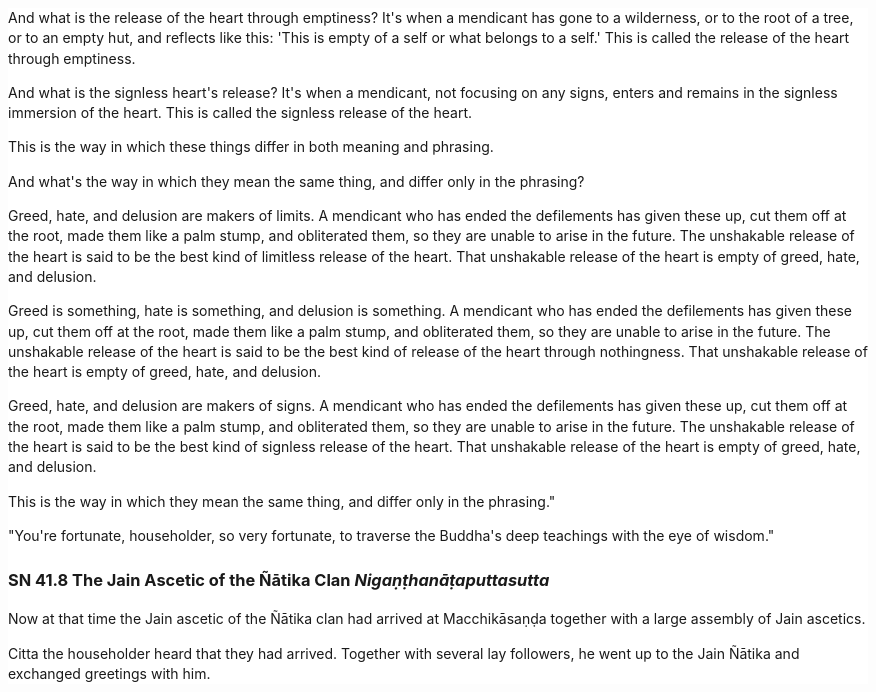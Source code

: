 And what is the release of the heart through emptiness? It's when a
mendicant has gone to a wilderness, or to the root of a tree, or to an
empty hut, and reflects like this: 'This is empty of a self or what
belongs to a self.' This is called the release of the heart through
emptiness.

And what is the signless heart's release? It's when a mendicant, not
focusing on any signs, enters and remains in the signless immersion of
the heart. This is called the signless release of the heart.

This is the way in which these things differ in both meaning and
phrasing.

And what's the way in which they mean the same thing, and differ only in
the phrasing?

Greed, hate, and delusion are makers of limits. A mendicant who has
ended the defilements has given these up, cut them off at the root, made
them like a palm stump, and obliterated them, so they are unable to
arise in the future. The unshakable release of the heart is said to be
the best kind of limitless release of the heart. That unshakable release
of the heart is empty of greed, hate, and delusion.

Greed is something, hate is something, and delusion is something. A
mendicant who has ended the defilements has given these up, cut them off
at the root, made them like a palm stump, and obliterated them, so they
are unable to arise in the future. The unshakable release of the heart
is said to be the best kind of release of the heart through nothingness.
That unshakable release of the heart is empty of greed, hate, and
delusion.

Greed, hate, and delusion are makers of signs. A mendicant who has ended
the defilements has given these up, cut them off at the root, made them
like a palm stump, and obliterated them, so they are unable to arise in
the future. The unshakable release of the heart is said to be the best
kind of signless release of the heart. That unshakable release of the
heart is empty of greed, hate, and delusion.

This is the way in which they mean the same thing, and differ only in
the phrasing."

"You're fortunate, householder, so very fortunate, to traverse the
Buddha's deep teachings with the eye of wisdom."


### SN 41.8 The Jain Ascetic of the Ñātika Clan *Nigaṇṭhanāṭaputtasutta*

Now at that time the Jain ascetic of the Ñātika clan had
arrived at Macchikāsaṇḍa together with a large assembly of
Jain ascetics.

Citta the householder heard that they had arrived. Together with several
lay followers, he went up to the Jain Ñātika and exchanged
greetings with him.
